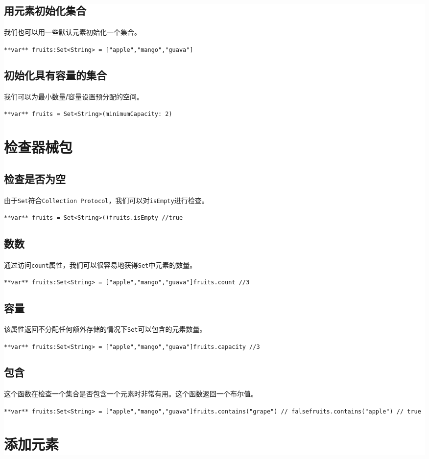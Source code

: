 ## 用元素初始化集合

我们也可以用一些默认元素初始化一个集合。

```
**var** fruits:Set<String> = ["apple","mango","guava"]
```

## 初始化具有容量的集合

我们可以为最小数量/容量设置预分配的空间。

```
**var** fruits = Set<String>(minimumCapacity: 2)
```

# 检查器械包

## 检查是否为空

由于`Set`符合`Collection Protocol`，我们可以对`isEmpty`进行检查。

```
**var** fruits = Set<String>()fruits.isEmpty //true
```

## 数数

通过访问`count`属性，我们可以很容易地获得`Set`中元素的数量。

```
**var** fruits:Set<String> = ["apple","mango","guava"]fruits.count //3
```

## 容量

该属性返回不分配任何额外存储的情况下`Set`可以包含的元素数量。

```
**var** fruits:Set<String> = ["apple","mango","guava"]fruits.capacity //3
```

## 包含

这个函数在检查一个集合是否包含一个元素时非常有用。这个函数返回一个布尔值。

```
**var** fruits:Set<String> = ["apple","mango","guava"]fruits.contains("grape") // falsefruits.contains("apple") // true
```

# **添加元素**

